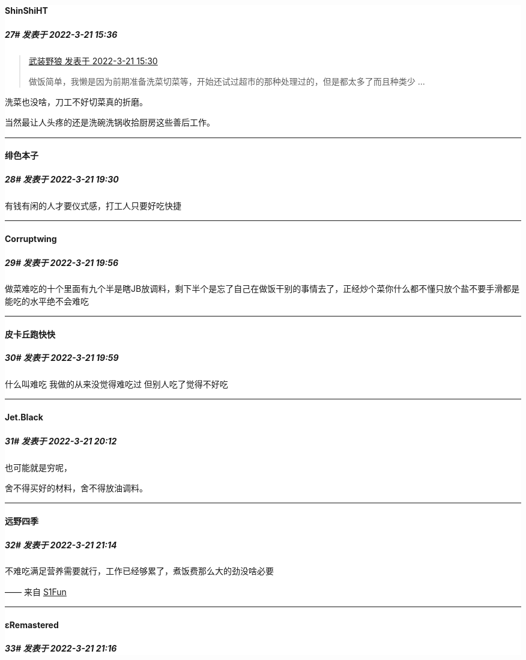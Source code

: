####  ShinShiHT  
##### 27#       发表于 2022-3-21 15:36

<blockquote><a href="httphttps://bbs.saraba1st.com/2b/forum.php?mod=redirect&amp;goto=findpost&amp;pid=55129838&amp;ptid=2059175" target="_blank">武装野狼 发表于 2022-3-21 15:30</a>

做饭简单，我懒是因为前期准备洗菜切菜等，开始还试过超市的那种处理过的，但是都太多了而且种类少 ...</blockquote>
洗菜也没啥，刀工不好切菜真的折磨。

当然最让人头疼的还是洗碗洗锅收拾厨房这些善后工作。

*****

####  绯色本子  
##### 28#       发表于 2022-3-21 19:30

有钱有闲的人才要仪式感，打工人只要好吃快捷

*****

####  Corruptwing  
##### 29#       发表于 2022-3-21 19:56

做菜难吃的十个里面有九个半是瞎JB放调料，剩下半个是忘了自己在做饭干别的事情去了，正经炒个菜你什么都不懂只放个盐不要手滑都是能吃的水平绝不会难吃

*****

####  皮卡丘跑快快  
##### 30#       发表于 2022-3-21 19:59

什么叫难吃 我做的从来没觉得难吃过 但别人吃了觉得不好吃



*****

####  Jet.Black  
##### 31#       发表于 2022-3-21 20:12

也可能就是穷呢，

舍不得买好的材料，舍不得放油调料。

*****

####  远野四季  
##### 32#       发表于 2022-3-21 21:14

不难吃满足营养需要就行，工作已经够累了，煮饭费那么大的劲没啥必要

—— 来自 [S1Fun](https://s1fun.koalcat.com)

*****

####  εRemastered  
##### 33#       发表于 2022-3-21 21:16
